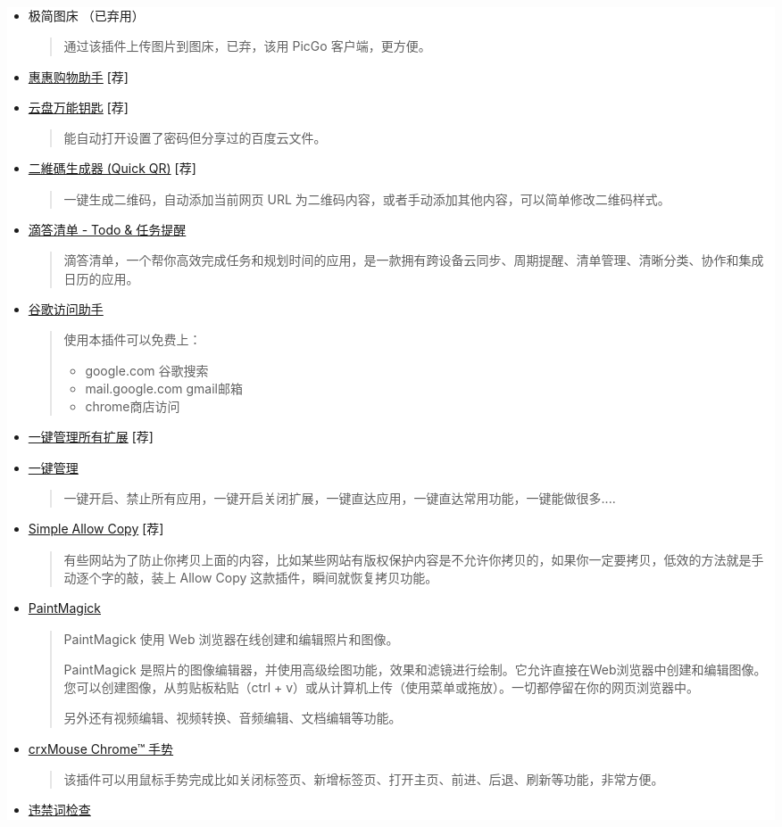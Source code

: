 - 极简图床 （已弃用）

  > 通过该插件上传图片到图床，已弃，该用 PicGo 客户端，更方便。

- [惠惠购物助手](https://chrome.google.com/webstore/detail/%E6%83%A0%E6%83%A0%E8%B4%AD%E7%89%A9%E5%8A%A9%E6%89%8B/ohjkicjidmohhfcjjlahfppkdblibkkb?utm_source=chrome-ntp-icon)  [荐]

- [云盘万能钥匙](https://chrome.google.com/webstore/detail/%E4%BA%91%E7%9B%98%E4%B8%87%E8%83%BD%E9%92%A5%E5%8C%99/anlllmnpjodopgbkbpnghnjlelnogfjc?hl=zh-CN)  [荐]

  > 能自动打开设置了密码但分享过的百度云文件。

- [二維碼生成器 (Quick QR)](https://chrome.google.com/webstore/detail/quick-qr-code-generator/afpbjjgbdimpioenaedcjgkaigggcdpp/related?hl=zh-CN)  [荐]

  > 一键生成二维码，自动添加当前网页 URL 为二维码内容，或者手动添加其他内容，可以简单修改二维码样式。

- [滴答清单 - Todo & 任务提醒](https://chrome.google.com/webstore/detail/ticktick-todo-task-list/diankknpkndanachmlckaikddgcehkod?utm_source=chrome-ntp-icon)

  > 滴答清单，一个帮你高效完成任务和规划时间的应用，是一款拥有跨设备云同步、周期提醒、清单管理、清晰分类、协作和集成日历的应用。

- [谷歌访问助手](https://chrome.google.com/webstore/detail/%E8%B0%B7%E6%AD%8C%E8%AE%BF%E9%97%AE%E5%8A%A9%E6%89%8B/gocklaboggjfkolaknpbhddbaopcepfp?utm_source=chrome-ntp-icon)

  > 使用本插件可以免费上：
  >  - google.com     谷歌搜索
  >  - mail.google.com   gmail邮箱
  >  - chrome商店访问

- [一键管理所有扩展](https://chrome.google.com/webstore/detail/%E4%B8%80%E9%94%AE%E7%AE%A1%E7%90%86%E6%89%80%E6%9C%89%E6%89%A9%E5%B1%95/lboblnfejcmcaplhnbkkfcienhlhpnni)  [荐]

- [一键管理](https://chrome.google.com/webstore/detail/%E4%B8%80%E9%94%AE%E7%AE%A1%E7%90%86/kfjmkgngkgpgjdoealkmmajmmhpnffoj?utm_source=chrome-ntp-icon)  

  > 一键开启、禁止所有应用，一键开启关闭扩展，一键直达应用，一键直达常用功能，一键能做很多....

- [Simple Allow Copy](https://chrome.google.com/webstore/detail/simple-allow-copy/aefehdhdciieocakfobpaaolhipkcpgc/related?utm_source=chrome-ntp-icon)  [荐]

  > 有些网站为了防止你拷贝上面的内容，比如某些网站有版权保护内容是不允许你拷贝的，如果你一定要拷贝，低效的方法就是手动逐个字的敲，装上 Allow Copy 这款插件，瞬间就恢复拷贝功能。

- [PaintMagick](https://chrome.google.com/webstore/detail/image-editor-paintmagick/gefjgcijamcglmolelmpeegnflbjalfa/related?utm_source=chrome-ntp-icon)

  > PaintMagick 使用 Web 浏览器在线创建和编辑照片和图像。
  >
  > PaintMagick 是照片的图像编辑器，并使用高级绘图功能，效果和滤镜进行绘制。它允许直接在Web浏览器中创建和编辑图像。您可以创建图像，从剪贴板粘贴（ctrl + v）或从计算机上传（使用菜单或拖放）。一切都停留在你的网页浏览器中。
  >
  > 另外还有视频编辑、视频转换、音频编辑、文档编辑等功能。

- [crxMouse Chrome™ 手势](https://chrome.google.com/webstore/detail/crxmouse-chrome-gestures/jlgkpaicikihijadgifklkbpdajbkhjo/related?utm_source=chrome-ntp-icon)  

  > 该插件可以用鼠标手势完成比如关闭标签页、新增标签页、打开主页、前进、后退、刷新等功能，非常方便。

- [违禁词检查](https://chrome.google.com/webstore/detail/%E8%BF%9D%E7%A6%81%E8%AF%8D%E6%A3%80%E6%9F%A5/hidcgccgkiamehonfofohinbaeefabmi?utm_source=chrome-ntp-icon)
